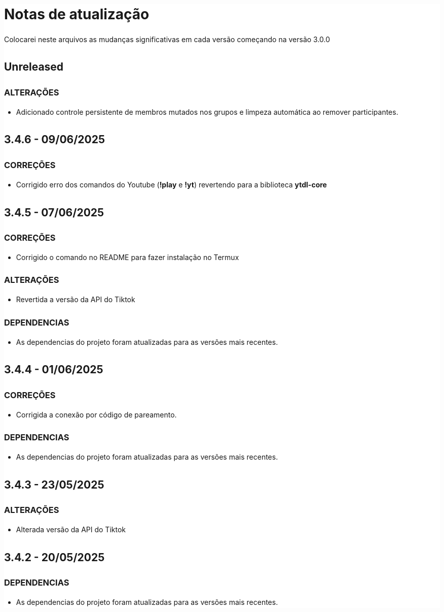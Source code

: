 # Notas de atualização
Colocarei neste arquivos as mudanças significativas em cada versão começando na versão 3.0.0

## Unreleased

### ALTERAÇÕES
- Adicionado controle persistente de membros mutados nos grupos e limpeza automática ao remover participantes.

## 3.4.6 - 09/06/2025

### CORREÇÕES
- Corrigido erro dos comandos do Youtube (**!play** e **!yt**) revertendo para a biblioteca **ytdl-core**

## 3.4.5 - 07/06/2025

### CORREÇÕES
- Corrigido o comando no README para fazer instalação no Termux

### ALTERAÇÕES
- Revertida a versão da API do Tiktok

### DEPENDENCIAS
- As dependencias do projeto foram atualizadas para as versões mais recentes.

## 3.4.4 - 01/06/2025

### CORREÇÕES
- Corrigida a conexão por código de pareamento.

### DEPENDENCIAS
- As dependencias do projeto foram atualizadas para as versões mais recentes.

## 3.4.3 - 23/05/2025

### ALTERAÇÕES
- Alterada versão da API do Tiktok

## 3.4.2 - 20/05/2025

### DEPENDENCIAS
- As dependencias do projeto foram atualizadas para as versões mais recentes.
